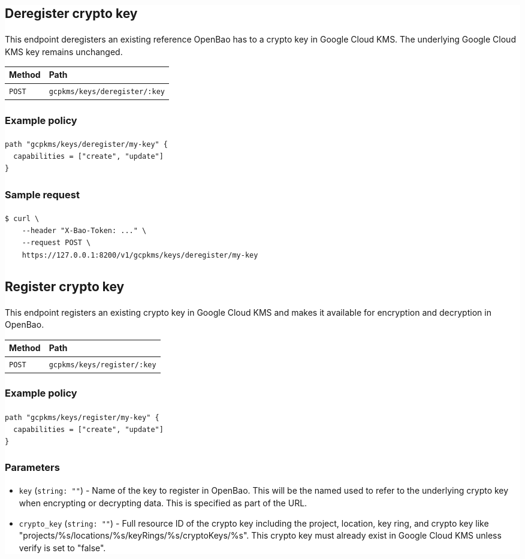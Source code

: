 ## Deregister crypto key

This endpoint deregisters an existing reference OpenBao has to a crypto key in
Google Cloud KMS. The underlying Google Cloud KMS key remains unchanged.

| Method | Path                          |
| :----- | :---------------------------- |
| `POST` | `gcpkms/keys/deregister/:key` |

### Example policy

```hcl
path "gcpkms/keys/deregister/my-key" {
  capabilities = ["create", "update"]
}
```

### Sample request

```shell-session
$ curl \
    --header "X-Bao-Token: ..." \
    --request POST \
    https://127.0.0.1:8200/v1/gcpkms/keys/deregister/my-key
```

## Register crypto key

This endpoint registers an existing crypto key in Google Cloud KMS and makes it
available for encryption and decryption in OpenBao.

| Method | Path                        |
| :----- | :-------------------------- |
| `POST` | `gcpkms/keys/register/:key` |

### Example policy

```hcl
path "gcpkms/keys/register/my-key" {
  capabilities = ["create", "update"]
}
```

### Parameters

- `key` (`string: ""`) -
  Name of the key to register in OpenBao. This will be the named used to refer to
  the underlying crypto key when encrypting or decrypting data.
  This is specified as part of the URL.

- `crypto_key` (`string: ""`) -
  Full resource ID of the crypto key including the project, location, key ring,
  and crypto key like "projects/%s/locations/%s/keyRings/%s/cryptoKeys/%s". This
  crypto key must already exist in Google Cloud KMS unless verify is set to
  "false".
